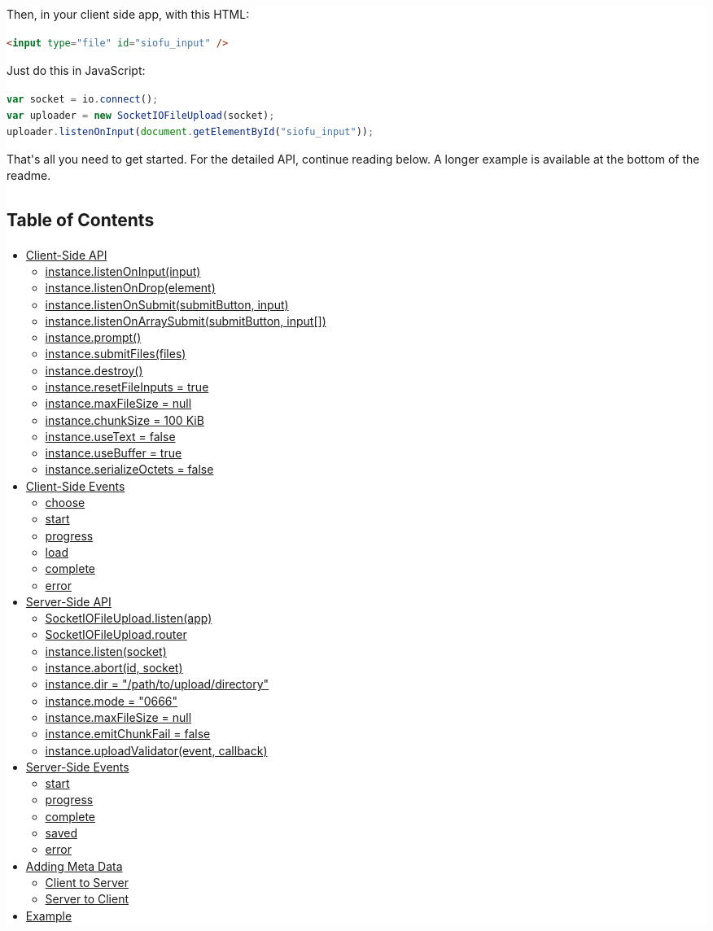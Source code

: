 Then, in your client side app, with this HTML:

```html
<input type="file" id="siofu_input" />
```

Just do this in JavaScript:

```javascript
var socket = io.connect();
var uploader = new SocketIOFileUpload(socket);
uploader.listenOnInput(document.getElementById("siofu_input"));
```

That's all you need to get started.  For the detailed API, continue reading below.  A longer example is available at the bottom of the readme.

## Table of Contents

- [Client-Side API](#client-side-api)
    - [instance.listenOnInput(input)](#instancelistenoninputinput)
    - [instance.listenOnDrop(element)](#instancelistenondropelement)
    - [instance.listenOnSubmit(submitButton, input)](#instancelistenonsubmitsubmitbutton-input)
    - [instance.listenOnArraySubmit(submitButton, input[])](#instancelistenonarraysubmitsubmitbutton-input)
    - [instance.prompt()](#instanceprompt)
    - [instance.submitFiles(files)](#instancesubmitfilesfiles)
    - [instance.destroy()](#instancedestroy)
    - [instance.resetFileInputs = true](#instanceresetFileInputs--true)
    - [instance.maxFileSize = null](#instancemaxfilesize--null)
    - [instance.chunkSize = 100 KiB](#instancechunksize--100-kib)
    - [instance.useText = false](#instanceusetext--false)
    - [instance.useBuffer = true](#instanceusebuffer--true)
    - [instance.serializeOctets = false](#instanceserializeoctets--false)
- [Client-Side Events](#events)
    - [choose](#choose)
    - [start](#start)
    - [progress](#progress)
    - [load](#load)
    - [complete](#complete)
    - [error](#error)
- [Server-Side API](#server-side-api)
    - [SocketIOFileUpload.listen(app)](#socketiofileuploadlistenapp)
    - [SocketIOFileUpload.router](#socketiofileuploadrouter)
    - [instance.listen(socket)](#instancelistensocket)
    - [instance.abort(id, socket)](#instanceabortid-socket)
    - [instance.dir = "/path/to/upload/directory"](#instancedir--pathtouploaddirectory)
    - [instance.mode = "0666"](#instancemode--0666)
    - [instance.maxFileSize = null](#instancemaxfilesize--null-1)
    - [instance.emitChunkFail = false](#instanceemitchunkfail--false)
    - [instance.uploadValidator(event, callback)](#instanceuploadvalidatorevent-callback)
- [Server-Side Events](#events-1)
    - [start](#start-1)
    - [progress](#progress-1)
    - [complete](#complete-1)
    - [saved](#saved)
    - [error](#error)
- [Adding Meta Data](#adding-meta-data)
    - [Client to Server](#client-to-server-meta-data)
    - [Server to Client](#server-to-client-meta-data)
- [Example](#example)
